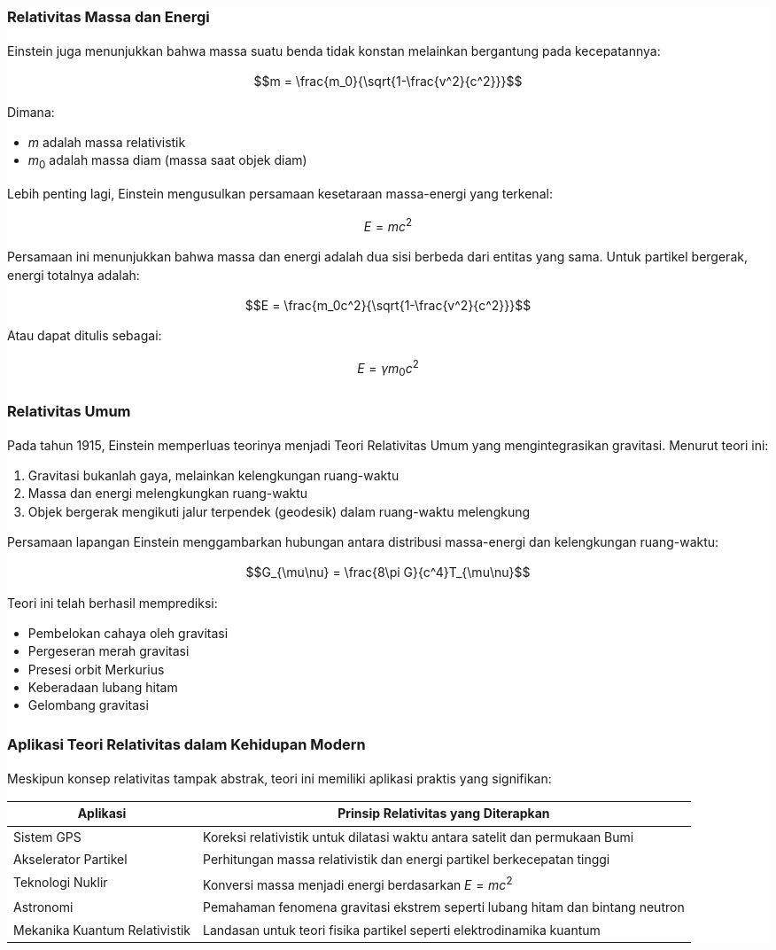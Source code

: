 ### Relativitas Massa dan Energi

Einstein juga menunjukkan bahwa massa suatu benda tidak konstan melainkan bergantung pada kecepatannya:

$$m = \frac{m_0}{\sqrt{1-\frac{v^2}{c^2}}}$$

Dimana:

- $m$ adalah massa relativistik
- $m_0$ adalah massa diam (massa saat objek diam)

Lebih penting lagi, Einstein mengusulkan persamaan kesetaraan massa-energi yang terkenal:

$$E = mc^2$$

Persamaan ini menunjukkan bahwa massa dan energi adalah dua sisi berbeda dari entitas yang sama. Untuk partikel bergerak, energi totalnya adalah:

$$E = \frac{m_0c^2}{\sqrt{1-\frac{v^2}{c^2}}}$$

Atau dapat ditulis sebagai:

$$E = \gamma m_0c^2$$

### Relativitas Umum

Pada tahun 1915, Einstein memperluas teorinya menjadi Teori Relativitas Umum yang mengintegrasikan gravitasi. Menurut teori ini:

1. Gravitasi bukanlah gaya, melainkan kelengkungan ruang-waktu
2. Massa dan energi melengkungkan ruang-waktu
3. Objek bergerak mengikuti jalur terpendek (geodesik) dalam ruang-waktu melengkung

Persamaan lapangan Einstein menggambarkan hubungan antara distribusi massa-energi dan kelengkungan ruang-waktu:

$$G_{\mu\nu} = \frac{8\pi G}{c^4}T_{\mu\nu}$$

Teori ini telah berhasil memprediksi:

- Pembelokan cahaya oleh gravitasi
- Pergeseran merah gravitasi
- Presesi orbit Merkurius
- Keberadaan lubang hitam
- Gelombang gravitasi

### Aplikasi Teori Relativitas dalam Kehidupan Modern

Meskipun konsep relativitas tampak abstrak, teori ini memiliki aplikasi praktis yang signifikan:

| Aplikasi | Prinsip Relativitas yang Diterapkan |
|----------|--------------------------------------|
| Sistem GPS | Koreksi relativistik untuk dilatasi waktu antara satelit dan permukaan Bumi |
| Akselerator Partikel | Perhitungan massa relativistik dan energi partikel berkecepatan tinggi |
| Teknologi Nuklir | Konversi massa menjadi energi berdasarkan $E = mc^2$ |
| Astronomi | Pemahaman fenomena gravitasi ekstrem seperti lubang hitam dan bintang neutron |
| Mekanika Kuantum Relativistik | Landasan untuk teori fisika partikel seperti elektrodinamika kuantum |
